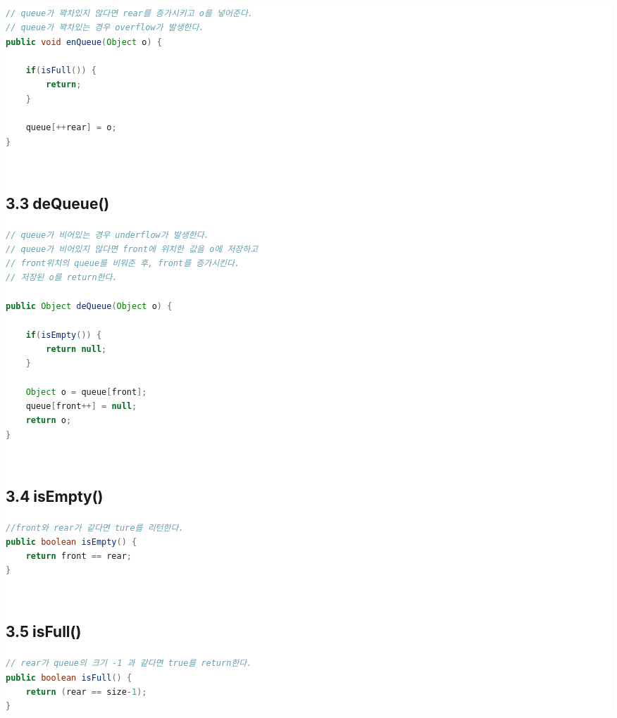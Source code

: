 ```java
// queue가 꽉차있지 않다면 rear를 증가시키고 o를 넣어준다.
// queue가 꽉차있는 경우 overflow가 발생한다.
public void enQueue(Object o) {
    
    if(isFull()) {
        return;
    }
    
    queue[++rear] = o;
}

```

<br>

## 3.3 deQueue()

```java
// queue가 비어있는 경우 underflow가 발생한다.
// queue가 비어있지 않다면 front에 위치한 값을 o에 저장하고
// front위치의 queue를 비워준 후, front를 증가시킨다.
// 저장된 o를 return한다.

public Object deQueue(Object o) {
    
    if(isEmpty()) { 
        return null;
    }
    
    Object o = queue[front];
    queue[front++] = null;
    return o;
}

```

<br>

## 3.4 isEmpty()

```java
//front와 rear가 같다면 ture를 리턴한다.
public boolean isEmpty() {
    return front == rear;
}
```

<br>

## 3.5 isFull()

```java
// rear가 queue의 크기 -1 과 같다면 true를 return한다.
public boolean isFull() {
    return (rear == size-1);
}

```

